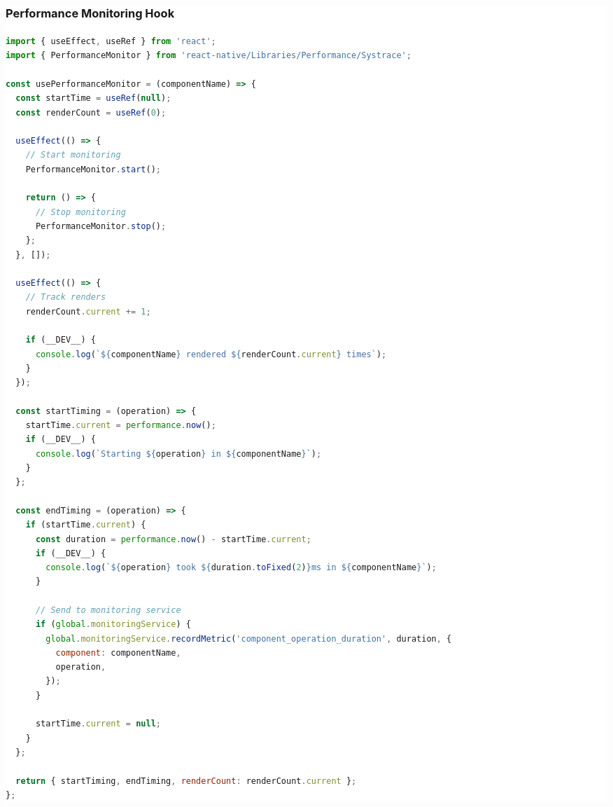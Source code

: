 ### **Performance Monitoring Hook**
```javascript
import { useEffect, useRef } from 'react';
import { PerformanceMonitor } from 'react-native/Libraries/Performance/Systrace';

const usePerformanceMonitor = (componentName) => {
  const startTime = useRef(null);
  const renderCount = useRef(0);

  useEffect(() => {
    // Start monitoring
    PerformanceMonitor.start();

    return () => {
      // Stop monitoring
      PerformanceMonitor.stop();
    };
  }, []);

  useEffect(() => {
    // Track renders
    renderCount.current += 1;

    if (__DEV__) {
      console.log(`${componentName} rendered ${renderCount.current} times`);
    }
  });

  const startTiming = (operation) => {
    startTime.current = performance.now();
    if (__DEV__) {
      console.log(`Starting ${operation} in ${componentName}`);
    }
  };

  const endTiming = (operation) => {
    if (startTime.current) {
      const duration = performance.now() - startTime.current;
      if (__DEV__) {
        console.log(`${operation} took ${duration.toFixed(2)}ms in ${componentName}`);
      }

      // Send to monitoring service
      if (global.monitoringService) {
        global.monitoringService.recordMetric('component_operation_duration', duration, {
          component: componentName,
          operation,
        });
      }

      startTime.current = null;
    }
  };

  return { startTiming, endTiming, renderCount: renderCount.current };
};
```
